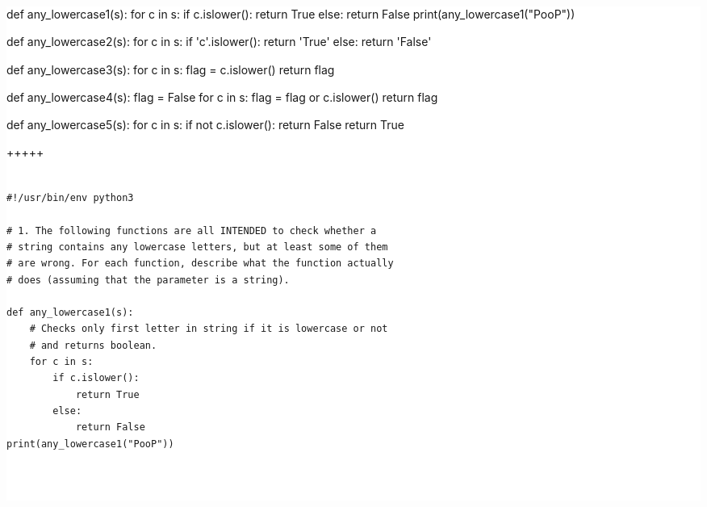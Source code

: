 def any_lowercase1(s):
    for c in s:
        if c.islower():
            return True
        else:
            return False
print(any_lowercase1("PooP"))

def any_lowercase2(s):
    for c in s:
        if 'c'.islower():
            return 'True'
        else:
            return 'False'

def any_lowercase3(s):
    for c in s:
        flag = c.islower()
    return flag

def any_lowercase4(s):
    flag = False
    for c in s:
        flag = flag or c.islower()
    return flag

def any_lowercase5(s):
    for c in s:
        if not c.islower():
            return False
    return True
</code></pre>

+++++

<pre class="stretch"><code class="python" data-trim data-noescape>
#!/usr/bin/env python3

# 1. The following functions are all INTENDED to check whether a
# string contains any lowercase letters, but at least some of them
# are wrong. For each function, describe what the function actually
# does (assuming that the parameter is a string).

def any_lowercase1(s):
    # Checks only first letter in string if it is lowercase or not 
    # and returns boolean.
    for c in s:
        if c.islower():
            return True
        else:
            return False
print(any_lowercase1("PooP"))
